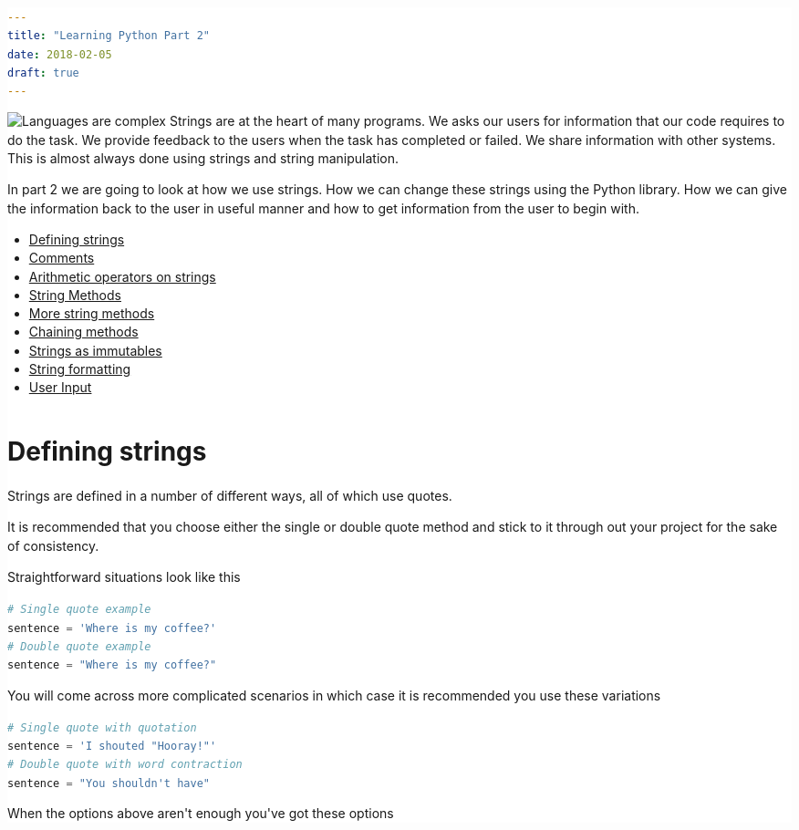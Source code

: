 ```yaml
---
title: "Learning Python Part 2"
date: 2018-02-05
draft: true
---
```


![Languages are complex](language-word-cloud.jpg)
Strings are at the heart of many programs. We asks our users for information that our code requires to do the task. We provide feedback to the users when the task has completed or failed. We share information with other systems. This is almost always done using strings and string manipulation.

In part 2 we are going to look at how we use strings. How we can change these strings using the Python library. How we can give the information back to the user in useful manner and how to get information from the user to begin with.

- [Defining strings](#defining-strings)
- [Comments](#comments)
- [Arithmetic operators on strings](#arithmetic-operators-on-strings)
- [String Methods](#string-methods)
- [More string methods](#more-string-methods)
- [Chaining methods](#chaining-methods)
- [Strings as immutables](#strings-as-immutables)
- [String formatting](#string-formatting)
- [User Input](#user-input)

# Defining strings

Strings are defined in a number of different ways, all of which use quotes.

It is recommended that you choose either the single or double quote method and stick to it through out your project for the sake of consistency.

Straightforward situations look like this

``` python
# Single quote example
sentence = 'Where is my coffee?'
# Double quote example
sentence = "Where is my coffee?"
```

You will come across more complicated scenarios in which case it is recommended you use these variations

``` python
# Single quote with quotation
sentence = 'I shouted "Hooray!"'
# Double quote with word contraction
sentence = "You shouldn't have"
```

When the options above aren't enough you've got these options
